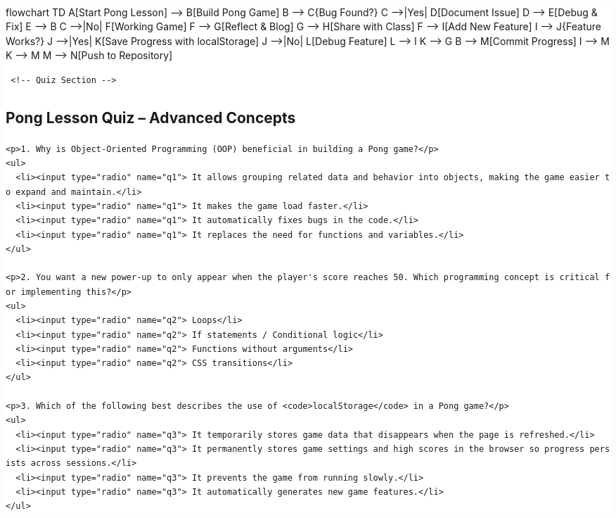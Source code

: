   
  <script type="module">
    import mermaid from 'https://cdn.jsdelivr.net/npm/mermaid@10/dist/mermaid.esm.min.mjs';
    mermaid.initialize({ startOnLoad: true, theme: 'dark' });
  </script>

  
  <div class="mermaid">
flowchart TD
    A[Start Pong Lesson] --> B[Build Pong Game]
    B --> C{Bug Found?}
    C -->|Yes| D[Document Issue]
    D --> E[Debug & Fix]
    E --> B
    C -->|No| F[Working Game]
    F --> G[Reflect & Blog]
    G --> H[Share with Class]
    F --> I[Add New Feature]
    I --> J{Feature Works?}
    J -->|Yes| K[Save Progress with localStorage]
    J -->|No| L[Debug Feature]
    L --> I
    K --> G
    B --> M[Commit Progress]
    I --> M
    K --> M
    M --> N[Push to Repository]
  </div>

     <!-- Quiz Section -->
  <div class="section">
    <h2>Pong Lesson Quiz – Advanced Concepts</h2>

    <p>1. Why is Object-Oriented Programming (OOP) beneficial in building a Pong game?</p>
    <ul>
      <li><input type="radio" name="q1"> It allows grouping related data and behavior into objects, making the game easier to expand and maintain.</li>
      <li><input type="radio" name="q1"> It makes the game load faster.</li>
      <li><input type="radio" name="q1"> It automatically fixes bugs in the code.</li>
      <li><input type="radio" name="q1"> It replaces the need for functions and variables.</li>
    </ul>

    <p>2. You want a new power-up to only appear when the player's score reaches 50. Which programming concept is critical for implementing this?</p>
    <ul>
      <li><input type="radio" name="q2"> Loops</li>
      <li><input type="radio" name="q2"> If statements / Conditional logic</li>
      <li><input type="radio" name="q2"> Functions without arguments</li>
      <li><input type="radio" name="q2"> CSS transitions</li>
    </ul>

    <p>3. Which of the following best describes the use of <code>localStorage</code> in a Pong game?</p>
    <ul>
      <li><input type="radio" name="q3"> It temporarily stores game data that disappears when the page is refreshed.</li>
      <li><input type="radio" name="q3"> It permanently stores game settings and high scores in the browser so progress persists across sessions.</li>
      <li><input type="radio" name="q3"> It prevents the game from running slowly.</li>
      <li><input type="radio" name="q3"> It automatically generates new game features.</li>
    </ul>
    